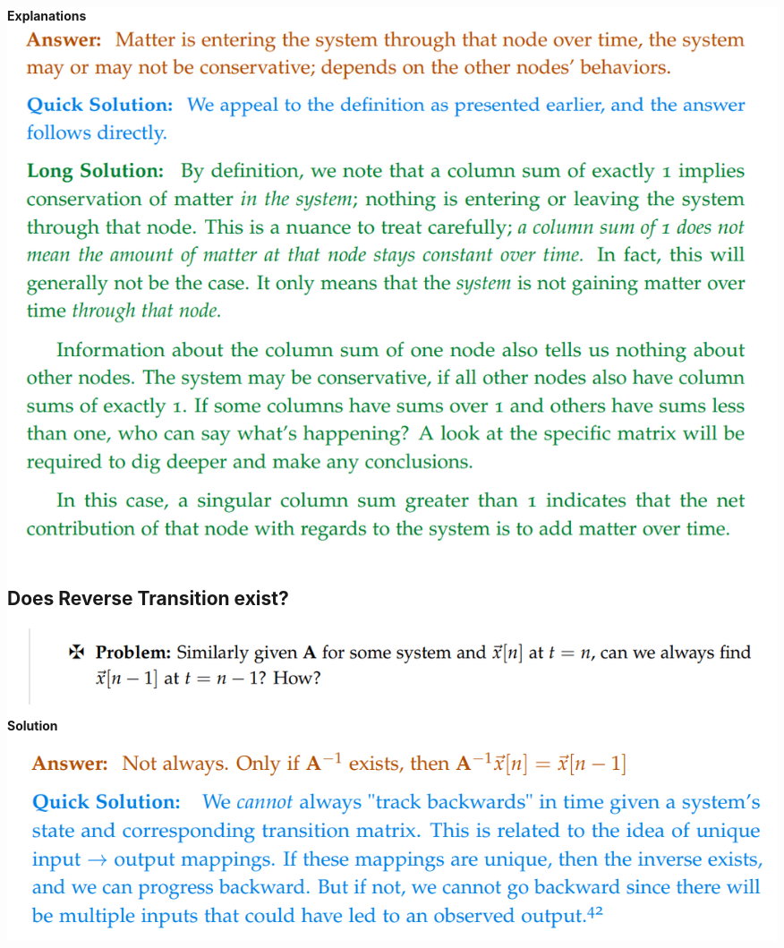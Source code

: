 **Explanations**![image.png](./知识点总结_练习.assets/20230304_2021336630.png)


## Does Reverse Transition exist?
> ![image.png](./知识点总结_练习.assets/20230304_2021333151.png)

**Solution**![image.png](./知识点总结_练习.assets/20230304_2021334806.png)
